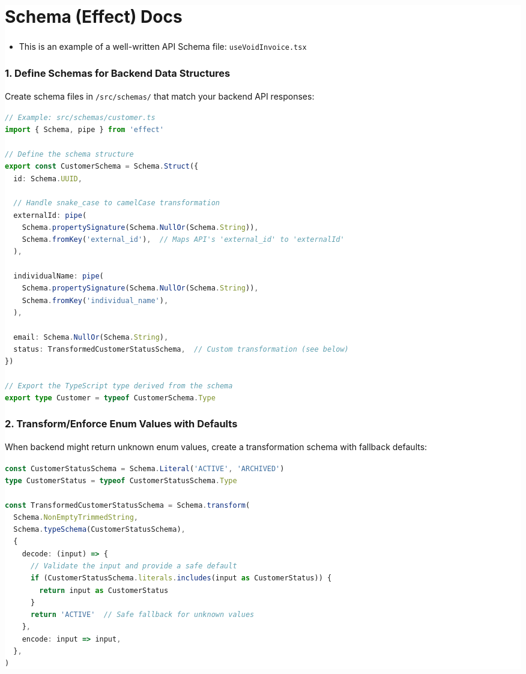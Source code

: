 # Schema (Effect) Docs

- This is an example of a well-written API Schema file: `useVoidInvoice.tsx`
  
### 1. **Define Schemas for Backend Data Structures**

Create schema files in `/src/schemas/` that match your backend API responses:

```typescript
// Example: src/schemas/customer.ts
import { Schema, pipe } from 'effect'

// Define the schema structure
export const CustomerSchema = Schema.Struct({
  id: Schema.UUID,
  
  // Handle snake_case to camelCase transformation
  externalId: pipe(
    Schema.propertySignature(Schema.NullOr(Schema.String)),
    Schema.fromKey('external_id'),  // Maps API's 'external_id' to 'externalId'
  ),
  
  individualName: pipe(
    Schema.propertySignature(Schema.NullOr(Schema.String)),
    Schema.fromKey('individual_name'),
  ),
  
  email: Schema.NullOr(Schema.String),
  status: TransformedCustomerStatusSchema,  // Custom transformation (see below)
})

// Export the TypeScript type derived from the schema
export type Customer = typeof CustomerSchema.Type
```

### 2. **Transform/Enforce Enum Values with Defaults**

When backend might return unknown enum values, create a transformation schema with fallback defaults:

```typescript
const CustomerStatusSchema = Schema.Literal('ACTIVE', 'ARCHIVED')
type CustomerStatus = typeof CustomerStatusSchema.Type

const TransformedCustomerStatusSchema = Schema.transform(
  Schema.NonEmptyTrimmedString,
  Schema.typeSchema(CustomerStatusSchema),
  {
    decode: (input) => {
      // Validate the input and provide a safe default
      if (CustomerStatusSchema.literals.includes(input as CustomerStatus)) {
        return input as CustomerStatus
      }
      return 'ACTIVE'  // Safe fallback for unknown values
    },
    encode: input => input,
  },
)
```
